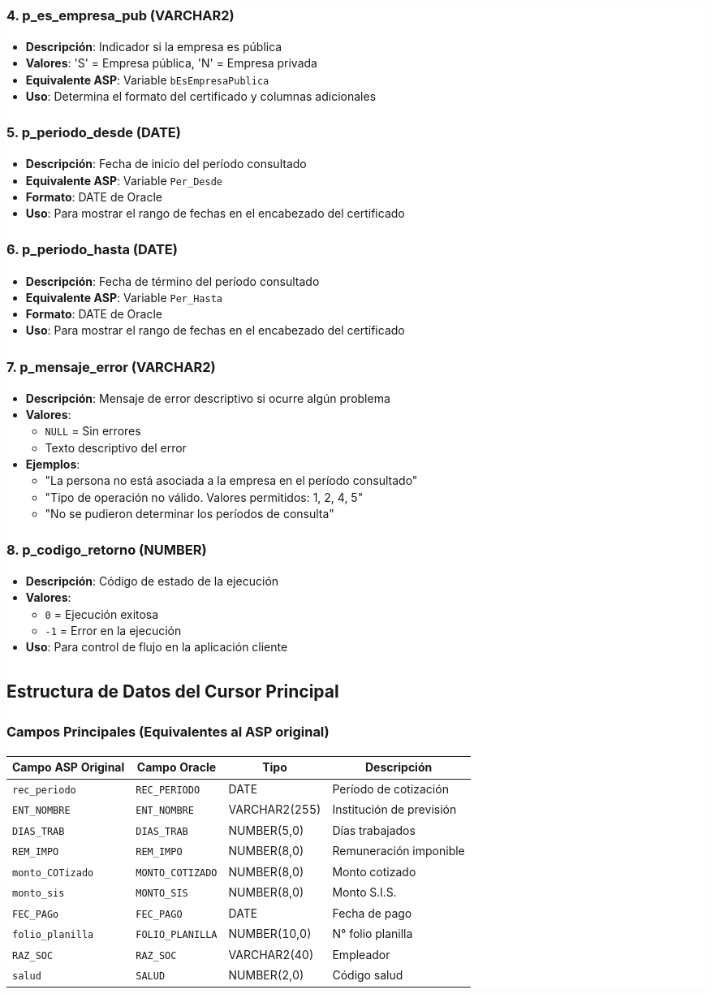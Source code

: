 ### 4. **p_es_empresa_pub (VARCHAR2)**
- **Descripción**: Indicador si la empresa es pública
- **Valores**: 'S' = Empresa pública, 'N' = Empresa privada
- **Equivalente ASP**: Variable `bEsEmpresaPublica`
- **Uso**: Determina el formato del certificado y columnas adicionales

### 5. **p_periodo_desde (DATE)**
- **Descripción**: Fecha de inicio del período consultado
- **Equivalente ASP**: Variable `Per_Desde`
- **Formato**: DATE de Oracle
- **Uso**: Para mostrar el rango de fechas en el encabezado del certificado

### 6. **p_periodo_hasta (DATE)**
- **Descripción**: Fecha de término del período consultado
- **Equivalente ASP**: Variable `Per_Hasta`
- **Formato**: DATE de Oracle
- **Uso**: Para mostrar el rango de fechas en el encabezado del certificado

### 7. **p_mensaje_error (VARCHAR2)**
- **Descripción**: Mensaje de error descriptivo si ocurre algún problema
- **Valores**: 
  - `NULL` = Sin errores
  - Texto descriptivo del error
- **Ejemplos**:
  - "La persona no está asociada a la empresa en el período consultado"
  - "Tipo de operación no válido. Valores permitidos: 1, 2, 4, 5"
  - "No se pudieron determinar los períodos de consulta"

### 8. **p_codigo_retorno (NUMBER)**
- **Descripción**: Código de estado de la ejecución
- **Valores**:
  - `0` = Ejecución exitosa
  - `-1` = Error en la ejecución
- **Uso**: Para control de flujo en la aplicación cliente

## Estructura de Datos del Cursor Principal

### Campos Principales (Equivalentes al ASP original)

| Campo ASP Original | Campo Oracle | Tipo | Descripción |
|-------------------|--------------|------|-------------|
| `rec_periodo` | `REC_PERIODO` | DATE | Período de cotización |
| `ENT_NOMBRE` | `ENT_NOMBRE` | VARCHAR2(255) | Institución de previsión |
| `DIAS_TRAB` | `DIAS_TRAB` | NUMBER(5,0) | Días trabajados |
| `REM_IMPO` | `REM_IMPO` | NUMBER(8,0) | Remuneración imponible |
| `monto_COTizado` | `MONTO_COTIZADO` | NUMBER(8,0) | Monto cotizado |
| `monto_sis` | `MONTO_SIS` | NUMBER(8,0) | Monto S.I.S. |
| `FEC_PAGo` | `FEC_PAGO` | DATE | Fecha de pago |
| `folio_planilla` | `FOLIO_PLANILLA` | NUMBER(10,0) | N° folio planilla |
| `RAZ_SOC` | `RAZ_SOC` | VARCHAR2(40) | Empleador |
| `salud` | `SALUD` | NUMBER(2,0) | Código salud |
